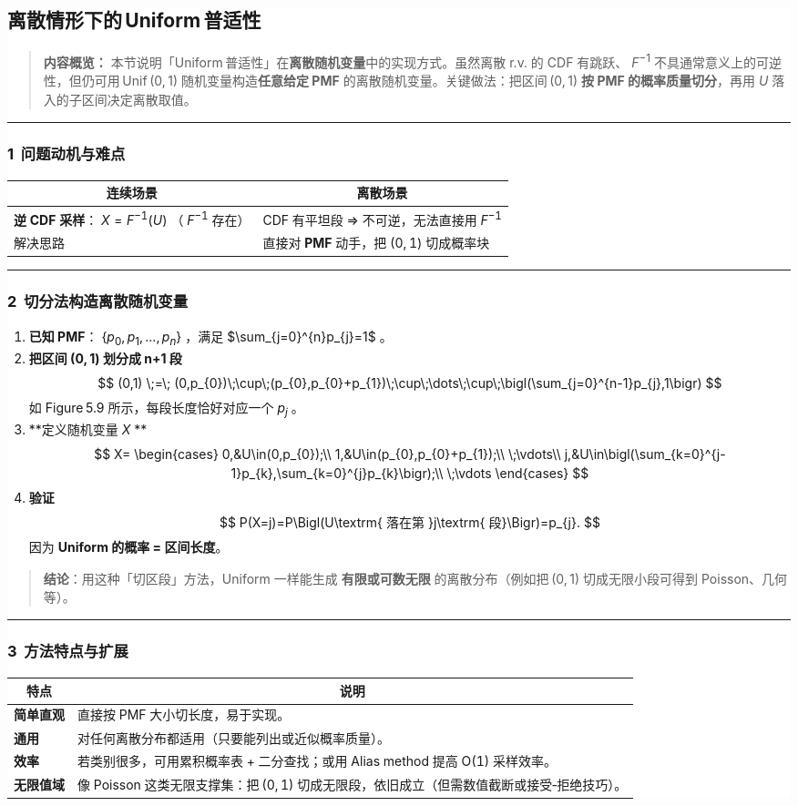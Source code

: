 离散情形下的 Uniform 普适性
------------------

> **内容概览：** 本节说明「Uniform 普适性」在**离散随机变量**中的实现方式。虽然离散 r.v. 的 CDF 有跳跃、 $F^{-1}$  不具通常意义上的可逆性，但仍可用 Unif (0, 1) 随机变量构造**任意给定 PMF** 的离散随机变量。关键做法：把区间 (0, 1) **按 PMF 的概率质量切分**，再用  $U$  落入的子区间决定离散取值。

* * *

### 1  问题动机与难点

| 连续场景 | 离散场景 |
| --- | --- |
| **逆 CDF 采样**： $X=F^{-1}(U)$ （ $F^{-1}$  存在） | CDF 有平坦段 ⇒ 不可逆，无法直接用  $F^{-1}$  |
| 解决思路 | 直接对 **PMF** 动手，把 (0, 1) 切成概率块 |

* * *

### 2  切分法构造离散随机变量

1.  **已知 PMF**： $\{p_{0},p_{1},\dots,p_{n}\}$ ，满足  $\sum_{j=0}^{n}p_{j}=1$ 。
2.  **把区间 (0, 1) 划分成 n+1 段**
    $$
     (0,1) \;=\; (0,p_{0})\;\cup\;(p_{0},p_{0}+p_{1})\;\cup\;\dots\;\cup\;\bigl(\sum_{j=0}^{n-1}p_{j},1\bigr)
    $$
    如 Figure 5.9 所示，每段长度恰好对应一个  $p_{j}$ 。
3.  **定义随机变量  $X$ **
    $$
     X= \begin{cases} 0,&U\in(0,p_{0});\\ 1,&U\in(p_{0},p_{0}+p_{1});\\ \;\vdots\\ j,&U\in\bigl(\sum_{k=0}^{j-1}p_{k},\sum_{k=0}^{j}p_{k}\bigr);\\ \;\vdots \end{cases}
    $$
4.  **验证**
    $$
     P(X=j)=P\Bigl(U\textrm{ 落在第 }j\textrm{ 段}\Bigr)=p_{j}.
    $$
    因为 **Uniform 的概率 = 区间长度**。

> **结论**：用这种「切区段」方法，Uniform 一样能生成 **有限或可数无限** 的离散分布（例如把 (0, 1) 切成无限小段可得到 Poisson、几何等）。

* * *

### 3  方法特点与扩展

| 特点 | 说明 |
| --- | --- |
| **简单直观** | 直接按 PMF 大小切长度，易于实现。 |
| **通用** | 对任何离散分布都适用（只要能列出或近似概率质量）。 |
| **效率** | 若类别很多，可用累积概率表 + 二分查找；或用 Alias method 提高 O(1) 采样效率。 |
| **无限值域** | 像 Poisson 这类无限支撑集：把 (0, 1) 切成无限段，依旧成立（但需数值截断或接受‑拒绝技巧）。 |
